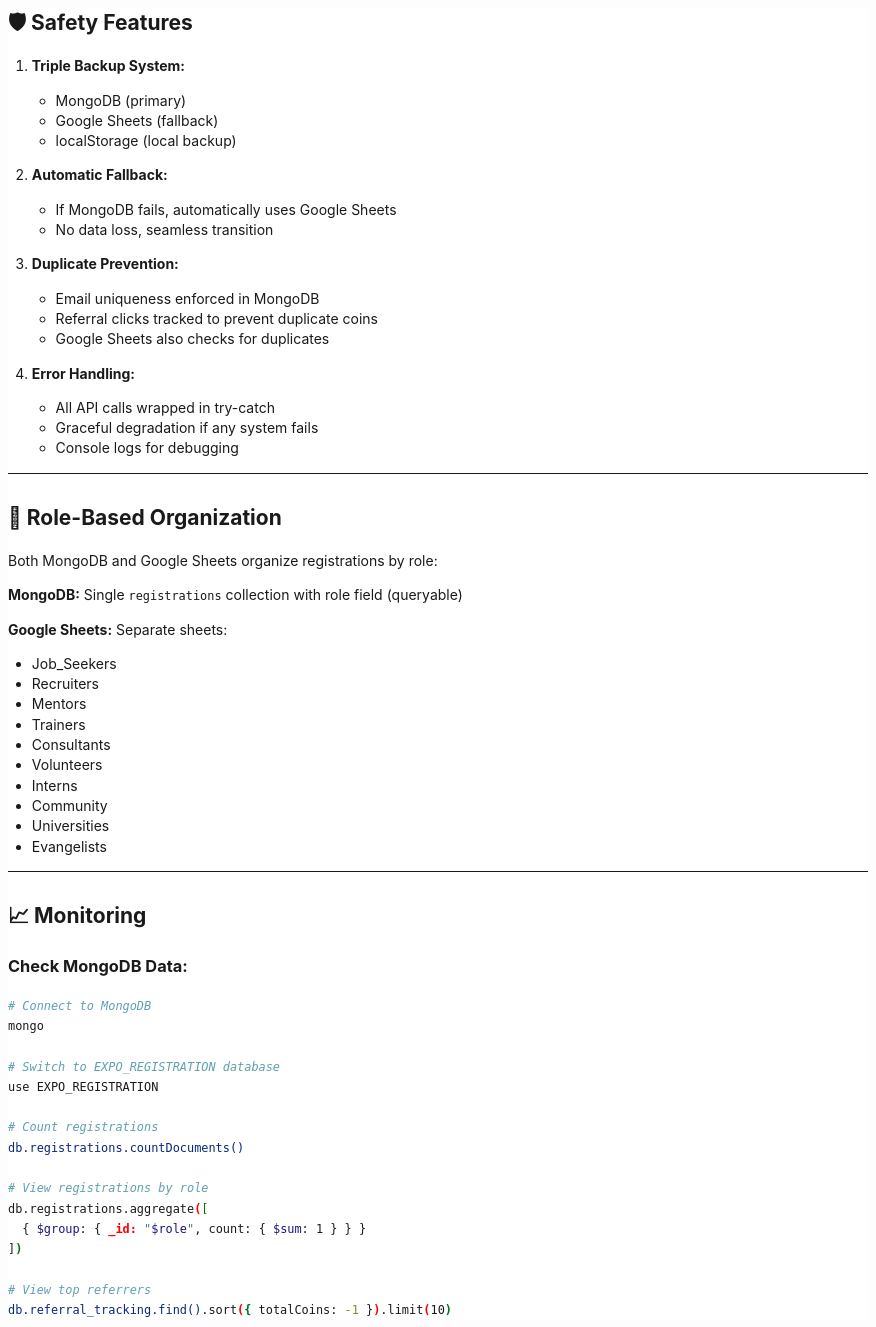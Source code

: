 ## 🛡️ Safety Features

1. **Triple Backup System:**
   - MongoDB (primary)
   - Google Sheets (fallback)
   - localStorage (local backup)

2. **Automatic Fallback:**
   - If MongoDB fails, automatically uses Google Sheets
   - No data loss, seamless transition

3. **Duplicate Prevention:**
   - Email uniqueness enforced in MongoDB
   - Referral clicks tracked to prevent duplicate coins
   - Google Sheets also checks for duplicates

4. **Error Handling:**
   - All API calls wrapped in try-catch
   - Graceful degradation if any system fails
   - Console logs for debugging

---

## 🎨 Role-Based Organization

Both MongoDB and Google Sheets organize registrations by role:

**MongoDB:** Single `registrations` collection with role field (queryable)

**Google Sheets:** Separate sheets:
- Job_Seekers
- Recruiters
- Mentors
- Trainers
- Consultants
- Volunteers
- Interns
- Community
- Universities
- Evangelists

---

## 📈 Monitoring

### Check MongoDB Data:
```bash
# Connect to MongoDB
mongo

# Switch to EXPO_REGISTRATION database
use EXPO_REGISTRATION

# Count registrations
db.registrations.countDocuments()

# View registrations by role
db.registrations.aggregate([
  { $group: { _id: "$role", count: { $sum: 1 } } }
])

# View top referrers
db.referral_tracking.find().sort({ totalCoins: -1 }).limit(10)
```

